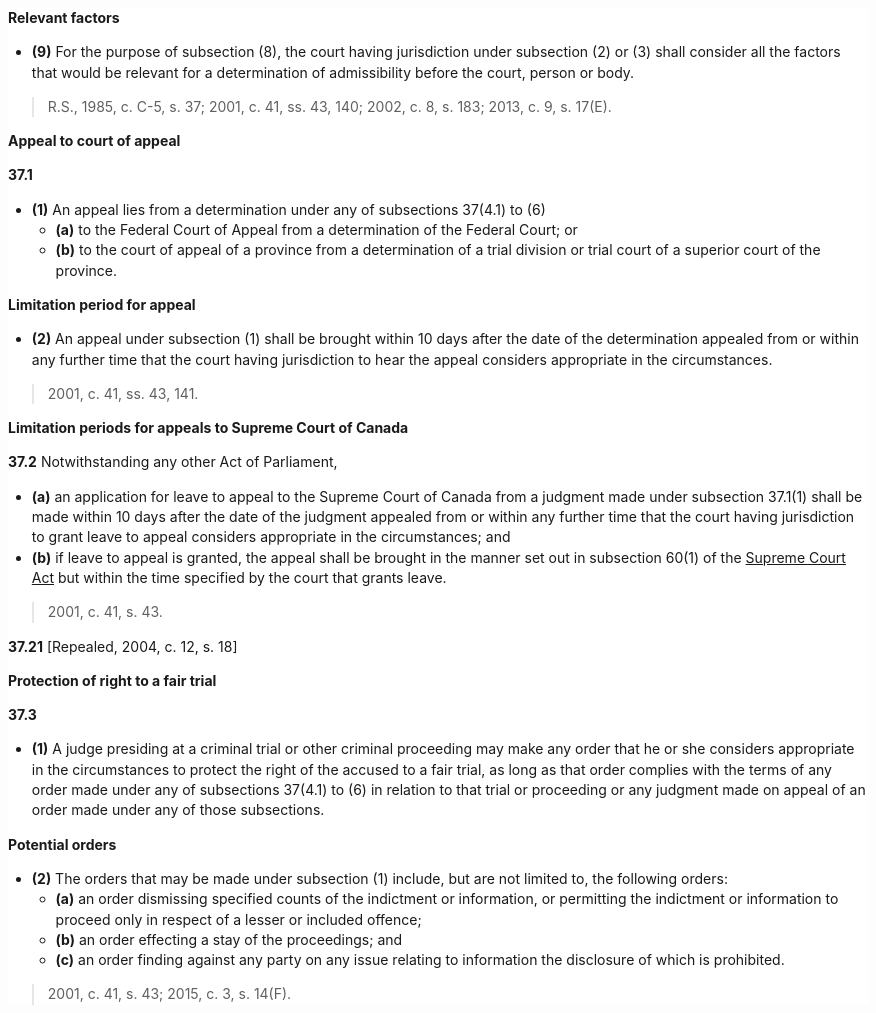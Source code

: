 **Relevant factors**

- **(9)** For the purpose of subsection (8), the court having jurisdiction under subsection (2) or (3) shall consider all the factors that would be relevant for a determination of admissibility before the court, person or body.
> R.S., 1985, c. C-5, s. 37; 2001, c. 41, ss. 43, 140; 2002, c. 8, s. 183; 2013, c. 9, s. 17(E).





**Appeal to court of appeal**

**37.1** 

- **(1)** An appeal lies from a determination under any of subsections 37(4.1) to (6)
	- **(a)** to the Federal Court of Appeal from a determination of the Federal Court; or
	- **(b)** to the court of appeal of a province from a determination of a trial division or trial court of a superior court of the province.

**Limitation period for appeal**

- **(2)** An appeal under subsection (1) shall be brought within 10 days after the date of the determination appealed from or within any further time that the court having jurisdiction to hear the appeal considers appropriate in the circumstances.
> 2001, c. 41, ss. 43, 141.





**Limitation periods for appeals to Supreme Court of Canada**

**37.2** Notwithstanding any other Act of Parliament,
- **(a)** an application for leave to appeal to the Supreme Court of Canada from a judgment made under subsection 37.1(1) shall be made within 10 days after the date of the judgment appealed from or within any further time that the court having jurisdiction to grant leave to appeal considers appropriate in the circumstances; and
- **(b)** if leave to appeal is granted, the appeal shall be brought in the manner set out in subsection 60(1) of the [Supreme Court Act](/en/Acts/Revised%20Statutes%20of%20Canada/S/S-26.md) but within the time specified by the court that grants leave.
> 2001, c. 41, s. 43.




**37.21** [Repealed, 2004, c. 12, s. 18]




**Protection of right to a fair trial**

**37.3** 

- **(1)** A judge presiding at a criminal trial or other criminal proceeding may make any order that he or she considers appropriate in the circumstances to protect the right of the accused to a fair trial, as long as that order complies with the terms of any order made under any of subsections 37(4.1) to (6) in relation to that trial or proceeding or any judgment made on appeal of an order made under any of those subsections.

**Potential orders**

- **(2)** The orders that may be made under subsection (1) include, but are not limited to, the following orders:
	- **(a)** an order dismissing specified counts of the indictment or information, or permitting the indictment or information to proceed only in respect of a lesser or included offence;
	- **(b)** an order effecting a stay of the proceedings; and
	- **(c)** an order finding against any party on any issue relating to information the disclosure of which is prohibited.
> 2001, c. 41, s. 43; 2015, c. 3, s. 14(F).
